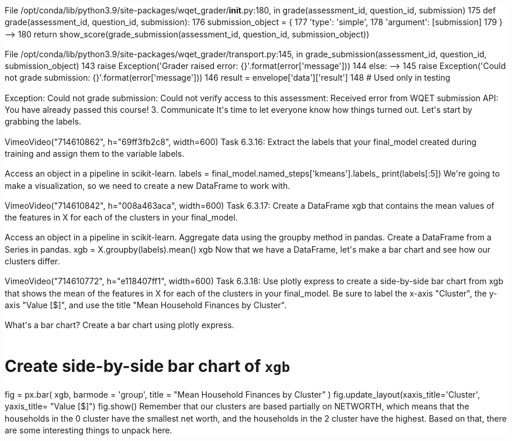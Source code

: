 File /opt/conda/lib/python3.9/site-packages/wqet_grader/__init__.py:180, in grade(assessment_id, question_id, submission)
    175 def grade(assessment_id, question_id, submission):
    176   submission_object = {
    177     'type': 'simple',
    178     'argument': [submission]
    179   }
--> 180   return show_score(grade_submission(assessment_id, question_id, submission_object))

File /opt/conda/lib/python3.9/site-packages/wqet_grader/transport.py:145, in grade_submission(assessment_id, question_id, submission_object)
    143     raise Exception('Grader raised error: {}'.format(error['message']))
    144   else:
--> 145     raise Exception('Could not grade submission: {}'.format(error['message']))
    146 result = envelope['data']['result']
    148 # Used only in testing

Exception: Could not grade submission: Could not verify access to this assessment: Received error from WQET submission API: You have already passed this course!
3. Communicate
It's time to let everyone know how things turned out. Let's start by grabbing the labels.

VimeoVideo("714610862", h="69ff3fb2c8", width=600)
Task 6.3.16: Extract the labels that your final_model created during training and assign them to the variable labels.

Access an object in a pipeline in scikit-learn.
labels = final_model.named_steps['kmeans'].labels_
print(labels[:5])
We're going to make a visualization, so we need to create a new DataFrame to work with.

VimeoVideo("714610842", h="008a463aca", width=600)
Task 6.3.17: Create a DataFrame xgb that contains the mean values of the features in X for each of the clusters in your final_model.

Access an object in a pipeline in scikit-learn.
Aggregate data using the groupby method in pandas.
Create a DataFrame from a Series in pandas.
xgb = X.groupby(labels).mean()
xgb
Now that we have a DataFrame, let's make a bar chart and see how our clusters differ.

VimeoVideo("714610772", h="e118407ff1", width=600)
Task 6.3.18: Use plotly express to create a side-by-side bar chart from xgb that shows the mean of the features in X for each of the clusters in your final_model. Be sure to label the x-axis "Cluster", the y-axis "Value [$]", and use the title "Mean Household Finances by Cluster".

What's a bar chart?
Create a bar chart using plotly express.
# Create side-by-side bar chart of `xgb`
fig = px.bar(
    xgb,
    barmode = 'group',
    title = "Mean Household Finances by Cluster"
)
fig.update_layout(xaxis_title='Cluster', yaxis_title= "Value [$]")
fig.show()
Remember that our clusters are based partially on NETWORTH, which means that the households in the 0 cluster have the smallest net worth, and the households in the 2 cluster have the highest. Based on that, there are some interesting things to unpack here.

